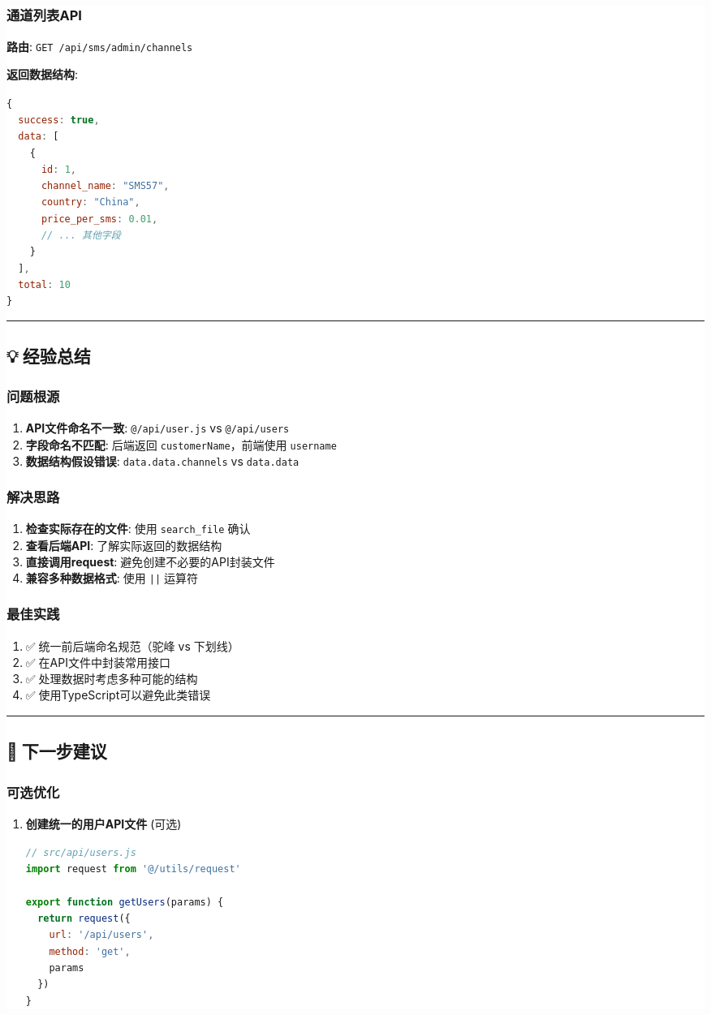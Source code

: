 ### 通道列表API

**路由**: `GET /api/sms/admin/channels`

**返回数据结构**:
```javascript
{
  success: true,
  data: [
    {
      id: 1,
      channel_name: "SMS57",
      country: "China",
      price_per_sms: 0.01,
      // ... 其他字段
    }
  ],
  total: 10
}
```

---

## 💡 经验总结

### 问题根源

1. **API文件命名不一致**: `@/api/user.js` vs `@/api/users`
2. **字段命名不匹配**: 后端返回 `customerName`，前端使用 `username`
3. **数据结构假设错误**: `data.data.channels` vs `data.data`

### 解决思路

1. **检查实际存在的文件**: 使用 `search_file` 确认
2. **查看后端API**: 了解实际返回的数据结构
3. **直接调用request**: 避免创建不必要的API封装文件
4. **兼容多种数据格式**: 使用 `||` 运算符

### 最佳实践

1. ✅ 统一前后端命名规范（驼峰 vs 下划线）
2. ✅ 在API文件中封装常用接口
3. ✅ 处理数据时考虑多种可能的结构
4. ✅ 使用TypeScript可以避免此类错误

---

## 🚀 下一步建议

### 可选优化

1. **创建统一的用户API文件** (可选)
   ```javascript
   // src/api/users.js
   import request from '@/utils/request'
   
   export function getUsers(params) {
     return request({
       url: '/api/users',
       method: 'get',
       params
     })
   }
   ```
